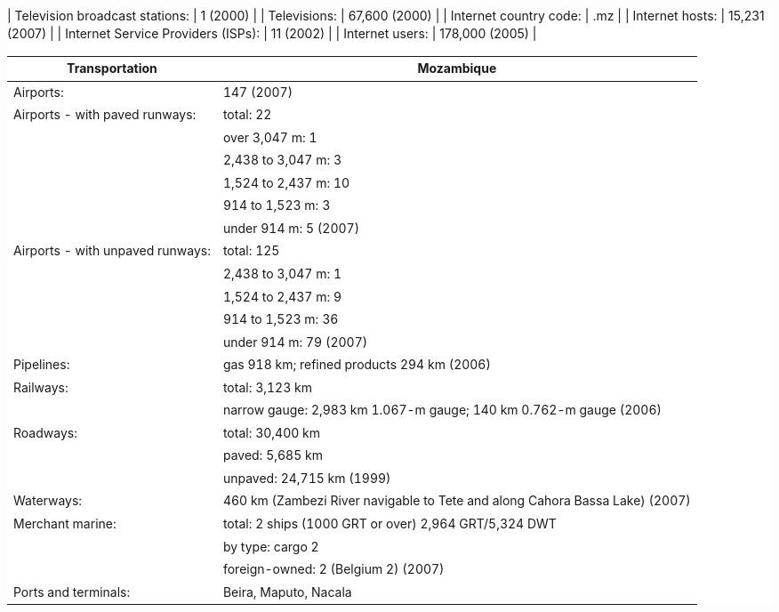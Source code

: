 | Television broadcast stations: | 1 (2000) |
| Televisions: | 67,600 (2000) |
| Internet country code: | .mz |
| Internet hosts: | 15,231 (2007) |
| Internet Service Providers (ISPs): | 11 (2002) |
| Internet users: | 178,000 (2005) |

| Transportation | Mozambique |
| --- | --- |
| Airports: | 147 (2007) |
| Airports - with paved runways: | total: 22 |
| | over 3,047 m: 1 |
| | 2,438 to 3,047 m: 3 |
| | 1,524 to 2,437 m: 10 |
| | 914 to 1,523 m: 3 |
| | under 914 m: 5 (2007) |
| Airports - with unpaved runways: | total: 125 |
| | 2,438 to 3,047 m: 1 |
| | 1,524 to 2,437 m: 9 |
| | 914 to 1,523 m: 36 |
| | under 914 m: 79 (2007) |
| Pipelines: | gas 918 km; refined products 294 km (2006) |
| Railways: | total: 3,123 km |
| | narrow gauge: 2,983 km 1.067-m gauge; 140 km 0.762-m gauge (2006) |
| Roadways: | total: 30,400 km |
| | paved: 5,685 km |
| | unpaved: 24,715 km (1999) |
| Waterways: | 460 km (Zambezi River navigable to Tete and along Cahora Bassa Lake) (2007) |
| Merchant marine: | total: 2 ships (1000 GRT or over) 2,964 GRT/5,324 DWT |
| | by type: cargo 2 |
| | foreign-owned: 2 (Belgium 2) (2007) |
| Ports and terminals: | Beira, Maputo, Nacala |
